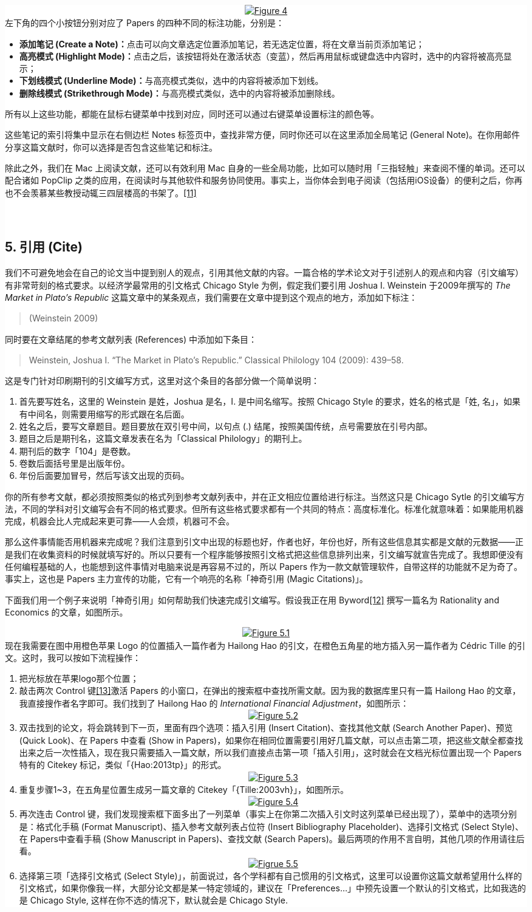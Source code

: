 <center><a href="https://raw.githubusercontent.com/haohailong/imagebed/master/mac-app-papers-Figure_4.png" target="_blank"><img alt="Figure 4" src="https://raw.githubusercontent.com/haohailong/imagebed/master/mac-app-papers-Figure_4.png" width="480" height="" /></a></center>左下角的四个小按钮分别对应了 Papers 的四种不同的标注功能，分别是：
<ul>
	<li><strong>添加笔记 (Create a Note)：</strong>点击可以向文章选定位置添加笔记，若无选定位置，将在文章当前页添加笔记；</li>
	<li><strong>高亮模式 (Highlight Mode)：</strong>点击之后，该按钮将处在激活状态（变蓝），然后再用鼠标或键盘选中内容时，选中的内容将被高亮显示；</li>
	<li><strong>下划线模式 (Underline Mode)：</strong>与高亮模式类似，选中的内容将被添加下划线。</li>
	<li><strong>删除线模式 (Strikethrough Mode)：</strong>与高亮模式类似，选中的内容将被添加删除线。</li>
</ul>
所有以上这些功能，都能在鼠标右键菜单中找到对应，同时还可以通过右键菜单设置标注的颜色等。

这些笔记的索引将集中显示在右侧边栏 Notes 标签页中，查找非常方便，同时你还可以在这里添加全局笔记 (General Note)。在你用邮件分享这篇文献时，你可以选择是否包含这些笔记和标注。

除此之外，我们在 Mac 上阅读文献，还可以有效利用 Mac 自身的一些全局功能，比如可以随时用「三指轻触」来查阅不懂的单词。还可以配合诸如 PopClip 之类的应用，在阅读时与其他软件和服务协同使用。事实上，当你体会到电子阅读（包括用iOS设备）的便利之后，你再也不会羡慕某些教授动辄三四层楼高的书架了。<a class="footnote" id="fnref:11" title="see footnote" href="#fn:11">[11]</a>

<a name="cite"> </a>
<h2>5. 引用 (Cite)</h2>
我们不可避免地会在自己的论文当中提到别人的观点，引用其他文献的内容。一篇合格的学术论文对于引述别人的观点和内容（引文编写）有非常苛刻的格式要求。以经济学最常用的引文格式 Chicago Style 为例，假定我们要引用 Joshua I. Weinstein 于2009年撰写的 <em>The Market in Plato’s Republic</em> 这篇文章中的某条观点，我们需要在文章中提到这个观点的地方，添加如下标注：
<blockquote>(Weinstein 2009)</blockquote>
同时要在文章结尾的参考文献列表 (References) 中添加如下条目：
<blockquote>Weinstein, Joshua I. “The Market in Plato’s Republic.” Classical Philology 104 (2009): 439–58.</blockquote>
这是专门针对印刷期刊的引文编写方式，这里对这个条目的各部分做一个简单说明：
<ol>
	<li>首先要写姓名，这里的 Weinstein 是姓，Joshua 是名，I. 是中间名缩写。按照 Chicago Style 的要求，姓名的格式是「姓, 名」，如果有中间名，则需要用缩写的形式跟在名后面。</li>
	<li>姓名之后，要写文章题目。题目要放在双引号中间，以句点 (.) 结尾，按照美国传统，点号需要放在引号内部。</li>
	<li>题目之后是期刊名，这篇文章发表在名为「Classical Philology」的期刊上。</li>
	<li>期刊后的数字「104」是卷数。</li>
	<li>卷数后面括号里是出版年份。</li>
	<li>年份后面要加冒号，然后写该文出现的页码。</li>
</ol>
你的所有参考文献，都必须按照类似的格式列到参考文献列表中，并在正文相应位置给进行标注。当然这只是 Chicago Sytle 的引文编写方法，不同的学科对引文编写会有不同的格式要求。但所有这些格式要求都有一个共同的特点：高度标准化。标准化就意味着：如果能用机器完成，机器会比人完成起来更可靠——人会烦，机器可不会。

那么这件事情能否用机器来完成呢？我们注意到引文中出现的标题也好，作者也好，年份也好，所有这些信息其实都是文献的元数据——正是我们在收集资料的时候就填写好的。所以只要有一个程序能够按照引文格式把这些信息排列出来，引文编写就宣告完成了。我想即便没有任何编程基础的人，也能想到这件事情对电脑来说是再容易不过的，所以 Papers 作为一款文献管理软件，自带这样的功能就不足为奇了。事实上，这也是 Papers 主力宣传的功能，它有一个响亮的名称「神奇引用 (Magic Citations)」。

下面我们用一个例子来说明「神奇引用」如何帮助我们快速完成引文编写。假设我正在用 Byword<a class="footnote" id="fnref:12" title="see footnote" href="#fn:12">[12]</a> 撰写一篇名为 Rationality and Economics 的文章，如图所示。

<center><a href="https://raw.githubusercontent.com/haohailong/imagebed/master/mac-app-papers-Figure_5.1.png" target="_blank"><img alt="Figure 5.1" src="https://raw.githubusercontent.com/haohailong/imagebed/master/mac-app-papers-Figure_5.1.png" width="480" /></a></center>现在我需要在图中用橙色苹果 Logo 的位置插入一篇作者为 Hailong Hao 的引文，在橙色五角星的地方插入另一篇作者为 Cédric Tille 的引文。这时，我可以按如下流程操作：
<ol>
	<li>把光标放在苹果logo那个位置；</li>
	<li>敲击两次 Control 键<a class="footnote" id="fnref:13" title="see footnote" href="#fn:13">[13]</a>激活 Papers 的小窗口，在弹出的搜索框中查找所需文献。因为我的数据库里只有一篇 Hailong Hao 的文章，我直接搜作者名字即可。我们找到了 Hailong Hao 的 <em>International Financial Adjustment</em>，如图所示：
<center><a href="https://raw.githubusercontent.com/haohailong/imagebed/master/mac-app-papers-Figure_5.2.png" target="_blank"><img alt="Figure 5.2" src="https://raw.githubusercontent.com/haohailong/imagebed/master/mac-app-papers-Figure_5.2.png" width="480" /></a></center></li>
	<li>双击找到的论文，将会跳转到下一页，里面有四个选项：插入引用 (Insert Citation)、查找其他文献 (Search Another Paper)、预览 (Quick Look)、在 Papers 中查看 (Show in Papers)，如果你在相同位置需要引用好几篇文献，可以点击第二项，把这些文献全都查找出来之后一次性插入，现在我只需要插入一篇文献，所以我们直接点击第一项「插入引用」，这时就会在文档光标位置出现一个 Papers 特有的 Citekey 标记，类似「{Hao:2013tp}」的形式。
<center><a href="https://raw.githubusercontent.com/haohailong/imagebed/master/mac-app-papers-Figure_5.3.png" target="_blank"><img alt="Figure 5.3" src="https://raw.githubusercontent.com/haohailong/imagebed/master/mac-app-papers-Figure_5.3.png" width="480" /></a></center></li>
	<li>重复步骤1~3，在五角星位置生成另一篇文章的 Citekey「{Tille:2003vh}」，如图所示。
<center><a href="https://raw.githubusercontent.com/haohailong/imagebed/master/mac-app-papers-Figure_5.4.png" target="_blank"><img alt="Figure 5.4" src="https://raw.githubusercontent.com/haohailong/imagebed/master/mac-app-papers-Figure_5.4.png" width="480" /></a></center></li>
	<li>再次连击 Control 键，我们发现搜索框下面多出了一列菜单（事实上在你第二次插入引文时这列菜单已经出现了），菜单中的选项分别是：格式化手稿 (Format Manuscript)、插入参考文献列表占位符 (Insert Bibliography Placeholder)、选择引文格式 (Select Style)、在 Papers中查看手稿 (Show Manuscript in Papers)、查找文献 (Search Papers)。最后两项的作用不言自明，其他几项的作用请往后看。
<center><a href="https://raw.githubusercontent.com/haohailong/imagebed/master/mac-app-papers-Figure_5.5.png" target="_blank"><img alt="Figrue 5.5" src="https://raw.githubusercontent.com/haohailong/imagebed/master/mac-app-papers-Figure_5.5.png" width="480" /></a></center></li>
	<li>选择第三项「选择引文格式 (Select Style)」，前面说过，各个学科都有自己惯用的引文格式，这里可以设置你这篇文献希望用什么样的引文格式，如果你像我一样，大部分论文都是某一特定领域的，建议在「Preferences…」中预先设置一个默认的引文格式，比如我选的是 Chicago Style, 这样在你不选的情况下，默认就会是 Chicago Style.